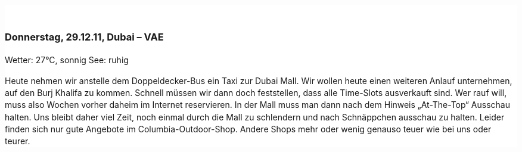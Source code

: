 <img loading="lazy" src="/assets/2012/01/costa_favolosa_14.jpg" alt="" title="Costa Favolosa - Heckbereich"   class="alignnone size-full wp-image-536" srcset="/assets/2012/01/costa_favolosa_14.jpg 606w, /assets/2012/01/costa_favolosa_14-300x200.jpg 300w" sizes="(max-width: 606px) 85vw, 606px" />

<img loading="lazy" src="/assets/2012/01/costa_favolosa_15.jpg" alt="" title="Costa Favolosa - überdachter Poolbereich"   class="alignnone size-full wp-image-537" srcset="/assets/2012/01/costa_favolosa_15.jpg 606w, /assets/2012/01/costa_favolosa_15-300x200.jpg 300w" sizes="(max-width: 606px) 85vw, 606px" />

### Donnerstag, 29.12.11, Dubai – VAE

Wetter: 27°C, sonnig
See: ruhig

Heute nehmen wir anstelle dem Doppeldecker-Bus ein Taxi zur Dubai Mall. Wir wollen heute einen weiteren Anlauf unternehmen, auf den Burj Khalifa zu kommen. Schnell müssen wir dann doch feststellen, dass alle Time-Slots ausverkauft sind. Wer rauf will, muss also Wochen vorher daheim im Internet reservieren. In der Mall muss man dann nach dem Hinweis &#8222;At-The-Top&#8220; Ausschau halten.
Uns bleibt daher viel Zeit, noch einmal durch die Mall zu schlendern und nach Schnäppchen ausschau zu halten. Leider finden sich nur gute Angebote im Columbia-Outdoor-Shop. Andere Shops mehr oder wenig genauso teuer wie bei uns oder teurer.
